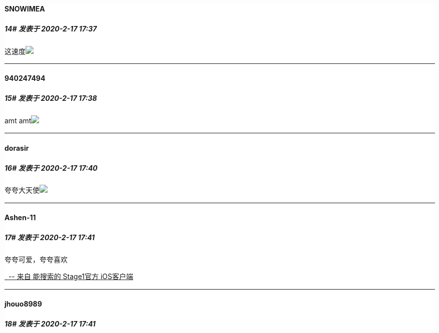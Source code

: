 ####  SNOWIMEA  
##### 14#       发表于 2020-2-17 17:37




这速度<img src="https://static.saraba1st.com/image/smiley/face2017/112.png" referrerpolicy="no-referrer">







-----

####  940247494  
##### 15#       发表于 2020-2-17 17:38




amt amt<img src="https://static.saraba1st.com/image/smiley/face2017/061.gif" referrerpolicy="no-referrer">







-----

####  dorasir  
##### 16#       发表于 2020-2-17 17:40




夸夸大天使<img src="https://static.saraba1st.com/image/smiley/face2017/072.png" referrerpolicy="no-referrer">







-----

####  Ashen-11  
##### 17#       发表于 2020-2-17 17:41




夸夸可爱，夸夸喜欢

[  -- 来自 能搜索的 Stage1官方 iOS客户端](https://itunes.apple.com/fi/app/saraba1st/id1221237470?mt=8)







-----

####  jhouo8989  
##### 18#       发表于 2020-2-17 17:41
